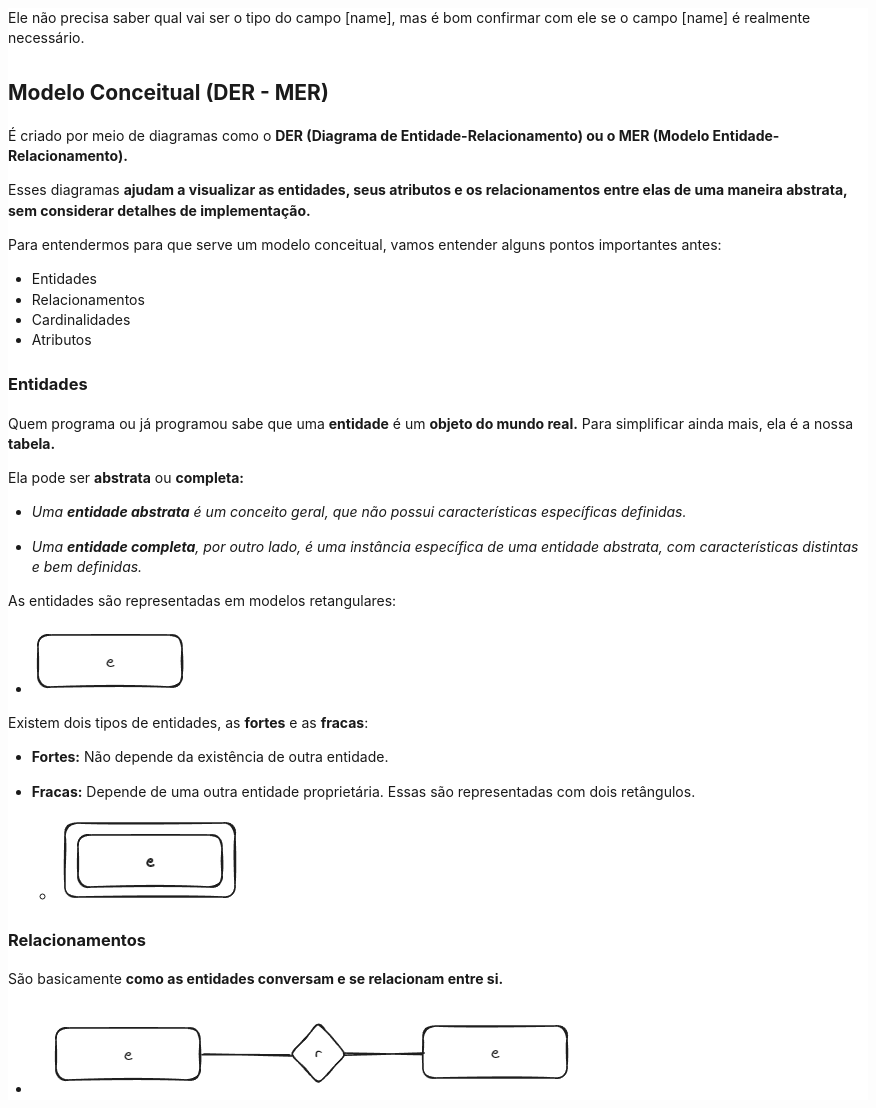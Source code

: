 Ele não precisa saber qual vai ser o tipo do campo [name], mas é bom confirmar com ele se o campo [name] é realmente necessário.


## Modelo Conceitual (DER - MER)
É criado por meio de diagramas como o **DER (Diagrama de Entidade-Relacionamento) ou o MER (Modelo Entidade-Relacionamento).** 

Esses diagramas **ajudam a visualizar as entidades, seus atributos e os relacionamentos entre elas de uma maneira abstrata, sem considerar detalhes de implementação.**

Para entendermos para que serve um modelo conceitual, vamos entender alguns pontos importantes antes:
- Entidades
- Relacionamentos 
- Cardinalidades
- Atributos

### Entidades
Quem programa ou já programou sabe que uma **entidade** é um **objeto do mundo real.** Para simplificar ainda mais, ela é a nossa **tabela.**


Ela pode ser **abstrata** ou **completa:**
- *Uma **entidade abstrata** é um conceito geral, que não possui características específicas definidas.*

- *Uma **entidade completa**, por outro lado, é uma instância específica de uma entidade abstrata, com características distintas e bem definidas.*

As entidades são representadas em modelos retangulares:
- ![entity](/assets/images/2024-08-02-data-modelling/e.png)

Existem dois tipos de entidades, as **fortes** e as **fracas**:

- **Fortes:** Não depende da existência de outra entidade.

- **Fracas:** Depende de uma outra entidade proprietária. Essas são representadas com dois retângulos.
    - ![entity](/assets/images/2024-08-02-data-modelling/ef.png)


### Relacionamentos
São basicamente **como as entidades conversam e se relacionam entre si.**
- ![relationship](/assets/images/2024-08-02-data-modelling/relationships.png)
